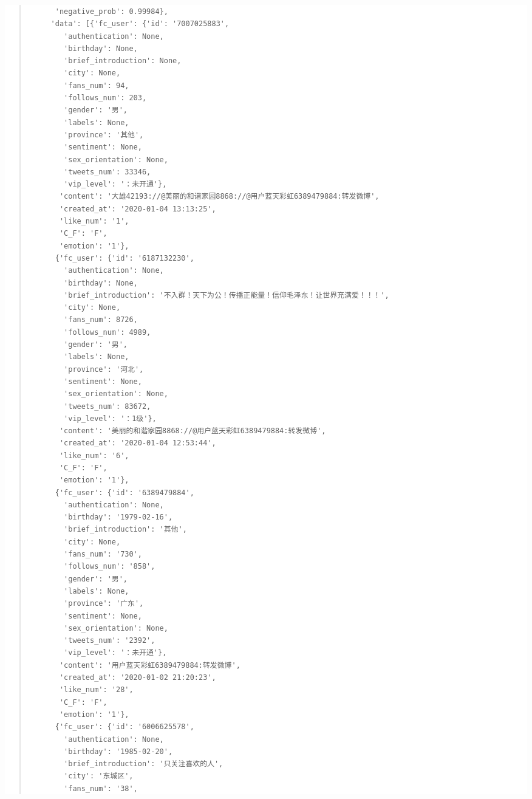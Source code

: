 >           'negative_prob': 0.99984},
>          'data': [{'fc_user': {'id': '7007025883',
>             'authentication': None,
>             'birthday': None,
>             'brief_introduction': None,
>             'city': None,
>             'fans_num': 94,
>             'follows_num': 203,
>             'gender': '男',
>             'labels': None,
>             'province': '其他',
>             'sentiment': None,
>             'sex_orientation': None,
>             'tweets_num': 33346,
>             'vip_level': '：未开通'},
>            'content': '大雄42193://@美丽的和谐家园8868://@用户蓝天彩虹6389479884:转发微博',
>            'created_at': '2020-01-04 13:13:25',
>            'like_num': '1',
>            'C_F': 'F',
>            'emotion': '1'},
>           {'fc_user': {'id': '6187132230',
>             'authentication': None,
>             'birthday': None,
>             'brief_introduction': '不入群！天下为公！传播正能量！信仰毛泽东！让世界充满爱！！！',
>             'city': None,
>             'fans_num': 8726,
>             'follows_num': 4989,
>             'gender': '男',
>             'labels': None,
>             'province': '河北',
>             'sentiment': None,
>             'sex_orientation': None,
>             'tweets_num': 83672,
>             'vip_level': '：1级'},
>            'content': '美丽的和谐家园8868://@用户蓝天彩虹6389479884:转发微博',
>            'created_at': '2020-01-04 12:53:44',
>            'like_num': '6',
>            'C_F': 'F',
>            'emotion': '1'},
>           {'fc_user': {'id': '6389479884',
>             'authentication': None,
>             'birthday': '1979-02-16',
>             'brief_introduction': '其他',
>             'city': None,
>             'fans_num': '730',
>             'follows_num': '858',
>             'gender': '男',
>             'labels': None,
>             'province': '广东',
>             'sentiment': None,
>             'sex_orientation': None,
>             'tweets_num': '2392',
>             'vip_level': '：未开通'},
>            'content': '用户蓝天彩虹6389479884:转发微博',
>            'created_at': '2020-01-02 21:20:23',
>            'like_num': '28',
>            'C_F': 'F',
>            'emotion': '1'},
>           {'fc_user': {'id': '6006625578',
>             'authentication': None,
>             'birthday': '1985-02-20',
>             'brief_introduction': '只关注喜欢的人',
>             'city': '东城区',
>             'fans_num': '38',